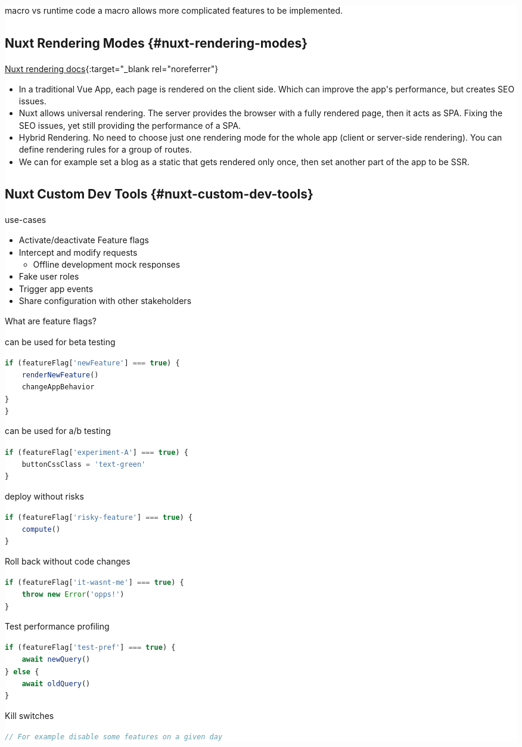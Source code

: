 macro vs runtime code
a macro allows more complicated features to be implemented. 

## Nuxt Rendering Modes {#nuxt-rendering-modes}

[Nuxt rendering docs](https://nuxt.com/docs/guide/concepts/rendering/){:target="_blank rel="noreferrer"}

- In a traditional Vue App, each page is rendered on the client side. Which can improve the app's performance, but creates SEO issues.
- Nuxt allows universal rendering. The server provides the browser with a fully rendered page, then it acts as SPA. Fixing the SEO issues, yet still providing the performance of a SPA.
- Hybrid Rendering. No need to choose just one rendering mode for the whole app (client or server-side rendering). You can define rendering rules for a group of routes. 
- We can for example set a blog as a static that gets rendered only once, then set another part of the app to be SSR.

## Nuxt Custom Dev Tools {#nuxt-custom-dev-tools}

use-cases
- Activate/deactivate Feature flags
- Intercept and modify requests
	- Offline development mock responses
- Fake user roles
- Trigger app events
- Share configuration with other stakeholders


What are feature flags?

can be used for beta testing
```js
if (featureFlag['newFeature'] === true) {
	renderNewFeature()
	changeAppBehavior
}
}
```
can be used for a/b testing
```js
if (featureFlag['experiment-A'] === true) {
	buttonCssClass = 'text-green'
}
```
deploy without risks
```js
if (featureFlag['risky-feature'] === true) {
	compute()
}
```
Roll back without code changes
```js
if (featureFlag['it-wasnt-me'] === true) {
	throw new Error('opps!')
}
```
Test performance profiling
```js
if (featureFlag['test-pref'] === true) {
	await newQuery()
} else {
	await oldQuery()
}
```
Kill switches
```js
// For example disable some features on a given day
```